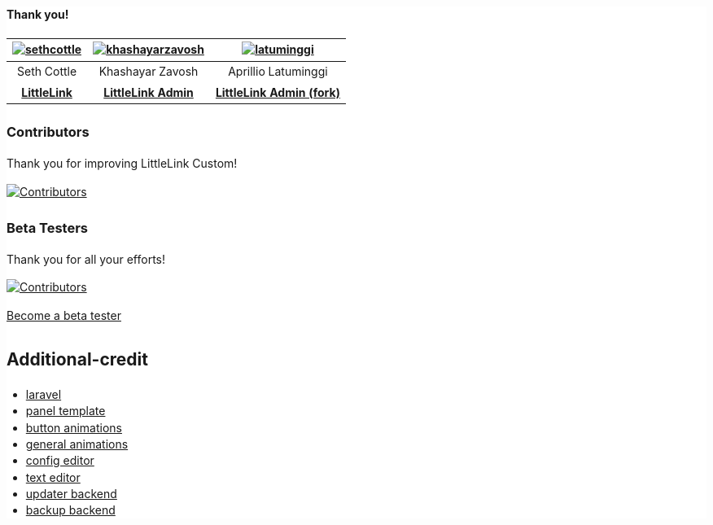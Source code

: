 #### [](https://github.com/JulianPrieber/littlelink-custom#thank-you)Thank you!

| [![sethcottle](https://avatars.githubusercontent.com/u/1301949?v=4)](https://github.com/sethcottle) | [![khashayarzavosh](https://avatars.githubusercontent.com/u/60265643?v=4)](https://avatars.githubusercontent.com/u/60265643?v=4) | [![latuminggi](https://avatars.githubusercontent.com/u/6211719?v=4)](https://avatars.githubusercontent.com/u/6211719?v=4) |
| :-------------------------------------------------------------------------------------------------: | :------------------------------------------------------------------------------------------------------------------------------: | :-----------------------------------------------------------------------------------------------------------------------: |
|                                             Seth Cottle                                             |                                                         Khashayar Zavosh                                                         |                                                    Aprillio Latuminggi                                                    |
|                     **[LittleLink](https://github.com/sethcottle/littlelink)**                      |                           **[LittleLink Admin](https://github.com/khashayarzavosh/littlelink-admin)**                            |                       **[LittleLink Admin (fork)](https://github.com/latuminggi/littlelink-admin)**                       |

### [](https://github.com/JulianPrieber/littlelink-custom#contributors)Contributors

Thank you for improving LittleLink Custom!

[![Contributors](https://camo.githubusercontent.com/b5084d29ba21dc56ae72aa0551cdbd20b14e174619fbd1fcf33d4b9b8e3c5b90/68747470733a2f2f7570646174652e6c6974746c656c696e6b2d637573746f6d2e636f6d2f636f6d706f6e656e74732f636f6e7472696275746f72732f)](https://github.com/JulianPrieber/littlelink-custom/graphs/contributors)

### [](https://github.com/JulianPrieber/littlelink-custom#beta-testers)Beta Testers

Thank you for all your efforts!

[![Contributors](https://camo.githubusercontent.com/0b46511c785b72956e2ee8d0f41cf9e898a0c2a63fa7f91b6b7ee894d75c985c/68747470733a2f2f7570646174652e6c6974746c656c696e6b2d637573746f6d2e636f6d2f636f6d706f6e656e74732f626574612d746573746572732f)](https://littlelink-custom.com/beta-tester)

[Become a beta tester](https://littlelink-custom.com/beta-tester)

## [](https://github.com/JulianPrieber/littlelink-custom#additional-credit)Additional-credit

- [laravel](https://github.com/laravel/laravel)
- [panel template](https://colorlib.com/wp/bootstrap-sidebar)
- [button animations](https://github.com/IanLunn/Hover)
- [general animations](https://github.com/animate-css/animate.css)
- [config editor](https://github.com/GeoSot/Laravel-EnvEditor)
- [text editor](https://github.com/ckeditor/ckeditor4)
- [updater backend](https://github.com/codedge/laravel-selfupdater)
- [backup backend](https://github.com/spatie/laravel-backup)

